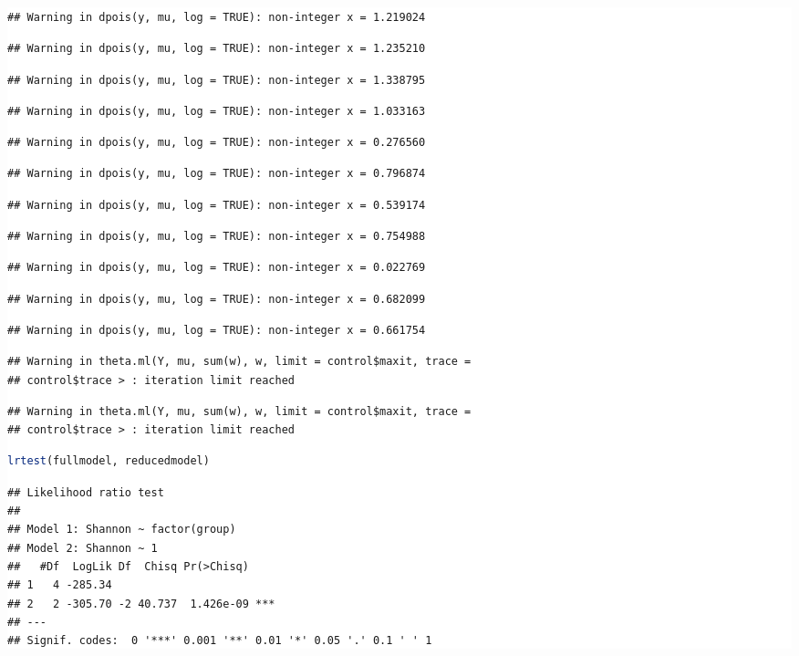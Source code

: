 ```
## Warning in dpois(y, mu, log = TRUE): non-integer x = 1.219024
```

```
## Warning in dpois(y, mu, log = TRUE): non-integer x = 1.235210
```

```
## Warning in dpois(y, mu, log = TRUE): non-integer x = 1.338795
```

```
## Warning in dpois(y, mu, log = TRUE): non-integer x = 1.033163
```

```
## Warning in dpois(y, mu, log = TRUE): non-integer x = 0.276560
```

```
## Warning in dpois(y, mu, log = TRUE): non-integer x = 0.796874
```

```
## Warning in dpois(y, mu, log = TRUE): non-integer x = 0.539174
```

```
## Warning in dpois(y, mu, log = TRUE): non-integer x = 0.754988
```

```
## Warning in dpois(y, mu, log = TRUE): non-integer x = 0.022769
```

```
## Warning in dpois(y, mu, log = TRUE): non-integer x = 0.682099
```

```
## Warning in dpois(y, mu, log = TRUE): non-integer x = 0.661754
```

```
## Warning in theta.ml(Y, mu, sum(w), w, limit = control$maxit, trace =
## control$trace > : iteration limit reached
```

```
## Warning in theta.ml(Y, mu, sum(w), w, limit = control$maxit, trace =
## control$trace > : iteration limit reached
```

```r
lrtest(fullmodel, reducedmodel)
```

```
## Likelihood ratio test
## 
## Model 1: Shannon ~ factor(group)
## Model 2: Shannon ~ 1
##   #Df  LogLik Df  Chisq Pr(>Chisq)    
## 1   4 -285.34                         
## 2   2 -305.70 -2 40.737  1.426e-09 ***
## ---
## Signif. codes:  0 '***' 0.001 '**' 0.01 '*' 0.05 '.' 0.1 ' ' 1
```

